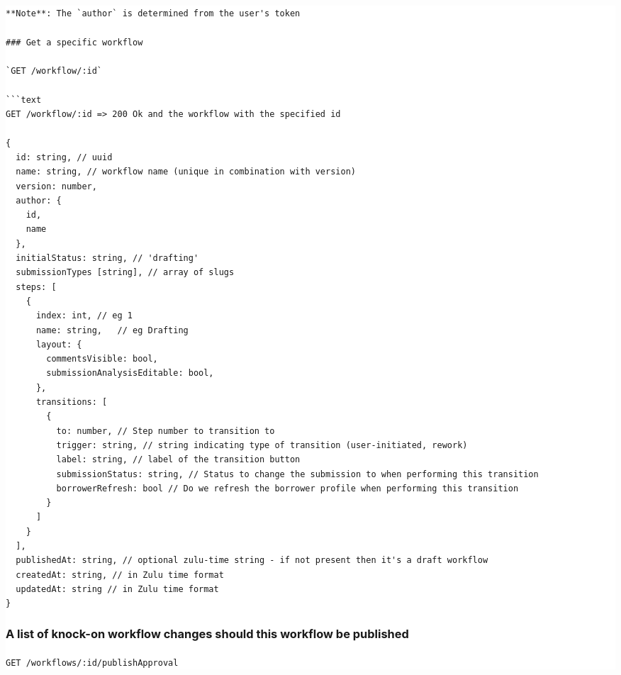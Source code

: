 ```text
**Note**: The `author` is determined from the user's token

### Get a specific workflow

`GET /workflow/:id`

```text
GET /workflow/:id => 200 Ok and the workflow with the specified id

{
  id: string, // uuid
  name: string, // workflow name (unique in combination with version)
  version: number,
  author: {
    id,
    name
  },
  initialStatus: string, // 'drafting'
  submissionTypes [string], // array of slugs
  steps: [
    {
      index: int, // eg 1
      name: string,   // eg Drafting
      layout: {
        commentsVisible: bool,
        submissionAnalysisEditable: bool,
      },
      transitions: [
        {
          to: number, // Step number to transition to
          trigger: string, // string indicating type of transition (user-initiated, rework)
          label: string, // label of the transition button
          submissionStatus: string, // Status to change the submission to when performing this transition 
          borrowerRefresh: bool // Do we refresh the borrower profile when performing this transition
        }
      ]
    }
  ],
  publishedAt: string, // optional zulu-time string - if not present then it's a draft workflow
  createdAt: string, // in Zulu time format
  updatedAt: string // in Zulu time format
}
```

### A list of knock-on workflow changes should this workflow be published

`GET /workflows/:id/publishApproval`

